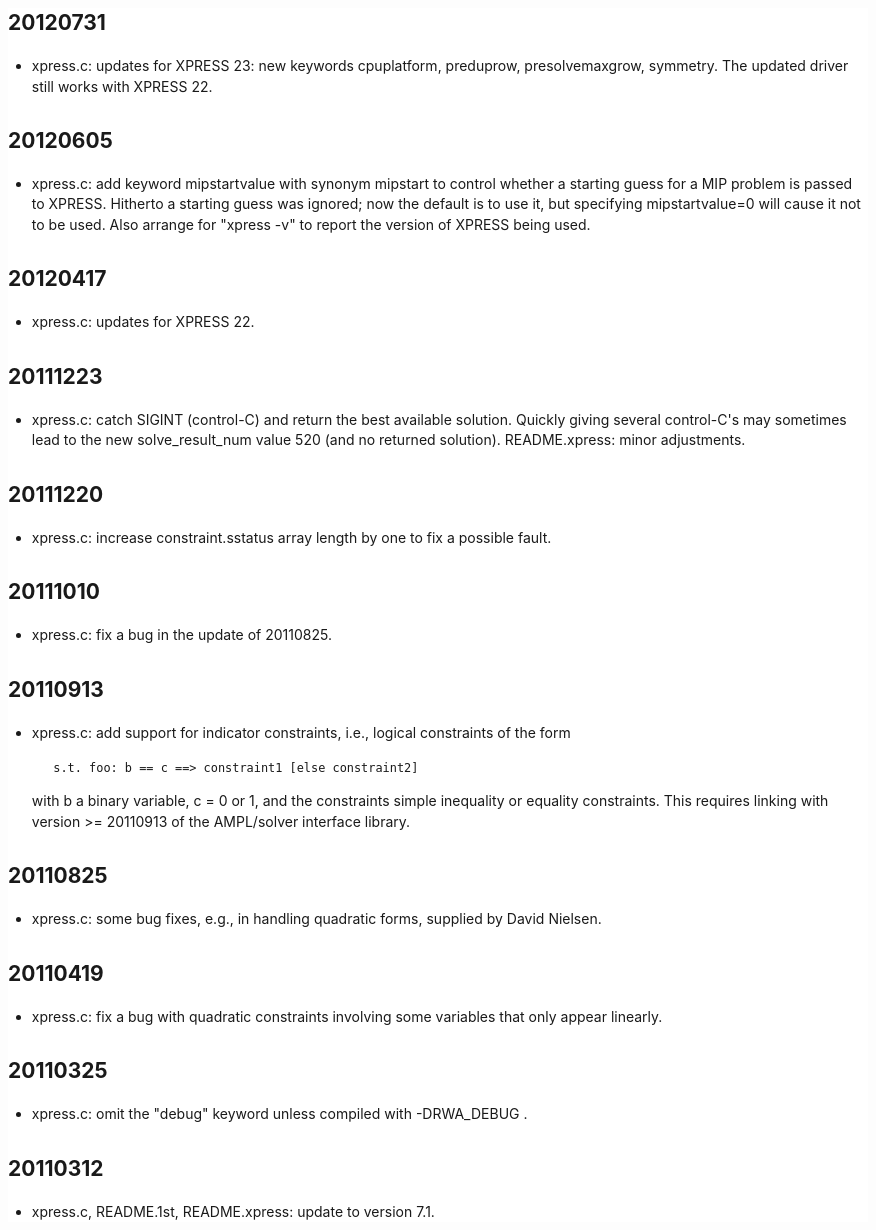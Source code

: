 ## 20120731
- xpress.c: updates for XPRESS 23:  new keywords cpuplatform,
  preduprow, presolvemaxgrow, symmetry.  The updated driver still
  works with XPRESS 22.

## 20120605
- xpress.c: add keyword mipstartvalue with synonym mipstart to
  control whether a starting guess for a MIP problem is passed
  to XPRESS.  Hitherto a starting guess was ignored; now the
  default is to use it, but specifying mipstartvalue=0 will cause
  it not to be used.  Also arrange for "xpress -v" to report the
  version of XPRESS being used.

## 20120417
- xpress.c: updates for XPRESS 22.

## 20111223
- xpress.c: catch SIGINT (control-C) and return the best available
  solution.  Quickly giving several control-C's may sometimes lead to
  the new solve_result_num value 520 (and no returned solution).
  README.xpress: minor adjustments.

## 20111220
- xpress.c: increase constraint.sstatus array length by one to fix
  a possible fault.

## 20111010
- xpress.c: fix a bug in the update of 20110825.

## 20110913
- xpress.c: add support for indicator constraints, i.e., logical
constraints of the form

         s.t. foo: b == c ==> constraint1 [else constraint2]

  with b a binary variable, c = 0 or 1, and the constraints simple
  inequality or equality constraints.  This requires linking with
  version >= 20110913 of the AMPL/solver interface library.

## 20110825
- xpress.c: some bug fixes, e.g., in handling quadratic forms,
  supplied by David Nielsen.

## 20110419
- xpress.c: fix a bug with quadratic constraints involving some
  variables that only appear linearly.

## 20110325
- xpress.c: omit the "debug" keyword unless compiled with -DRWA_DEBUG .

## 20110312
- xpress.c, README.1st, README.xpress:  update to version 7.1.
